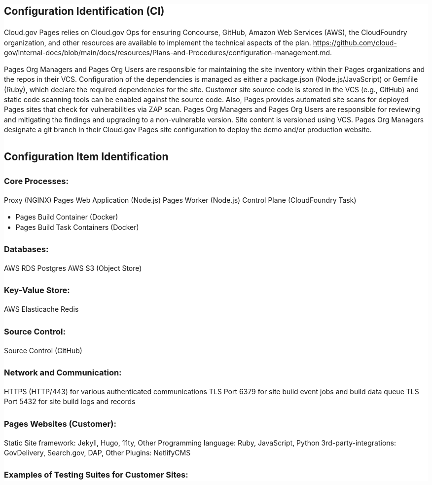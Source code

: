 ## Configuration Identification (CI)
Cloud.gov Pages relies on Cloud.gov Ops for ensuring Concourse, GitHub, Amazon Web Services (AWS), the CloudFoundry organization, and other resources are available to implement the technical aspects of the plan.
https://github.com/cloud-gov/internal-docs/blob/main/docs/resources/Plans-and-Procedures/configuration-management.md.

Pages Org Managers and Pages Org Users are responsible for maintaining the site inventory within their Pages organizations and the repos in their VCS. Configuration of the dependencies is managed as either a package.json (Node.js/JavaScript) or Gemfile (Ruby), which declare the required dependencies for the site. Customer site source code is stored in the VCS (e.g., GitHub) and static code scanning tools can be enabled against the source code. Also, Pages provides automated site scans for deployed Pages sites that check for vulnerabilities via ZAP scan. Pages Org Managers and Pages Org Users are responsible for reviewing and mitigating the findings and upgrading to a non-vulnerable version.
Site content is versioned using VCS. Pages Org Managers designate a git branch in their Cloud.gov Pages site configuration to deploy the demo and/or production website.

## Configuration Item Identification

### Core Processes:
Proxy (NGINX)
Pages Web Application (Node.js)
Pages Worker (Node.js)
Control Plane (CloudFoundry Task)
  - Pages Build Container (Docker)
  - Pages Build Task Containers (Docker)

### Databases:
AWS RDS Postgres
AWS S3 (Object Store)

### Key-Value Store:
AWS Elasticache Redis

### Source Control:
Source Control (GitHub)

### Network and Communication:
HTTPS (HTTP/443) for various authenticated communications
TLS Port 6379 for site build event jobs and build data queue
TLS Port 5432 for site build logs and records

### Pages Websites (Customer):
Static Site framework: Jekyll, Hugo, 11ty, Other
Programming language: Ruby, JavaScript, Python
3rd-party-integrations: GovDelivery, Search.gov, DAP, Other
Plugins: NetlifyCMS

### Examples of Testing Suites for Customer Sites:
